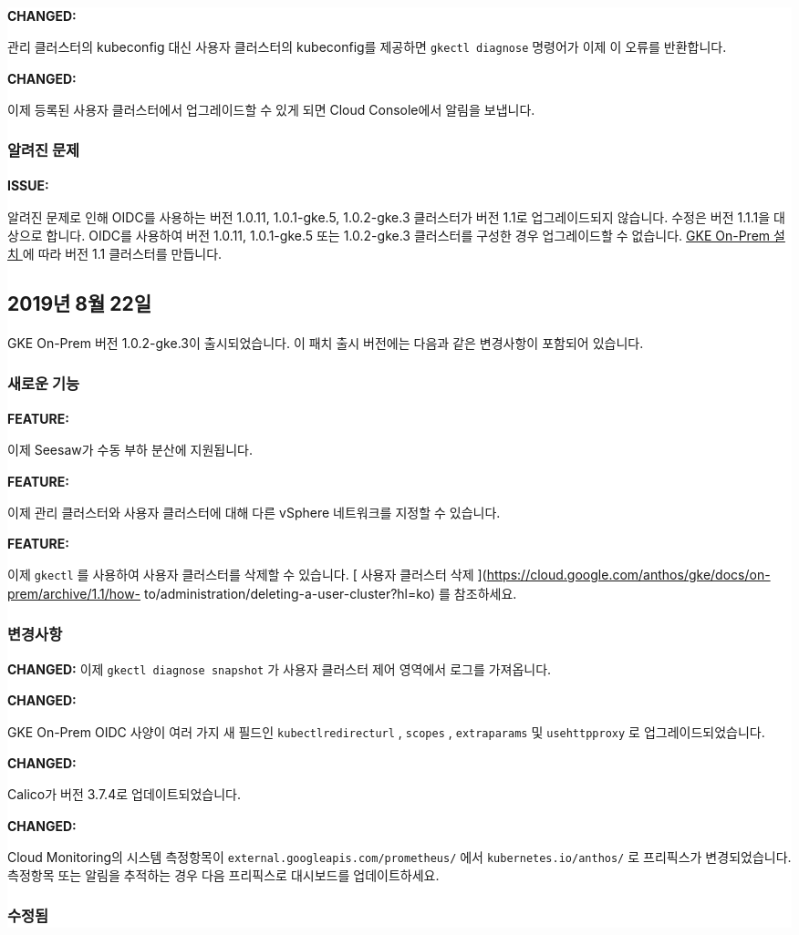 **CHANGED:**

관리 클러스터의 kubeconfig 대신 사용자 클러스터의 kubeconfig를 제공하면 ` gkectl diagnose ` 명령어가 이제
이 오류를 반환합니다.

**CHANGED:**

이제 등록된 사용자 클러스터에서 업그레이드할 수 있게 되면 Cloud Console에서 알림을 보냅니다.

###  알려진 문제

**ISSUE:**

알려진 문제로 인해 OIDC를 사용하는 버전 1.0.11, 1.0.1-gke.5, 1.0.2-gke.3 클러스터가 버전 1.1로
업그레이드되지 않습니다. 수정은 버전 1.1.1을 대상으로 합니다. OIDC를 사용하여 버전 1.0.11, 1.0.1-gke.5 또는
1.0.2-gke.3 클러스터를 구성한 경우 업그레이드할 수 없습니다. [ GKE On-Prem 설치
](https://cloud.google.com/anthos/gke/docs/on-prem/how-to/install?hl=ko) 에 따라
버전 1.1 클러스터를 만듭니다.

##  2019년 8월 22일

GKE On-Prem 버전 1.0.2-gke.3이 출시되었습니다. 이 패치 출시 버전에는 다음과 같은 변경사항이 포함되어 있습니다.

###  새로운 기능

**FEATURE:**

이제 Seesaw가 수동 부하 분산에 지원됩니다.

**FEATURE:**

이제 관리 클러스터와 사용자 클러스터에 대해 다른 vSphere 네트워크를 지정할 수 있습니다.

**FEATURE:**

이제 ` gkectl ` 를 사용하여 사용자 클러스터를 삭제할 수 있습니다. [ 사용자 클러스터 삭제
](https://cloud.google.com/anthos/gke/docs/on-prem/archive/1.1/how-
to/administration/deleting-a-user-cluster?hl=ko) 를 참조하세요.

###  변경사항

**CHANGED:** 이제 ` gkectl diagnose snapshot ` 가 사용자 클러스터 제어 영역에서 로그를 가져옵니다.

**CHANGED:**

GKE On-Prem OIDC 사양이 여러 가지 새 필드인 ` kubectlredirecturl ` , ` scopes ` , `
extraparams ` 및 ` usehttpproxy ` 로 업그레이드되었습니다.

**CHANGED:**

Calico가 버전 3.7.4로 업데이트되었습니다.

**CHANGED:**

Cloud Monitoring의 시스템 측정항목이 ` external.googleapis.com/prometheus/ ` 에서 `
kubernetes.io/anthos/ ` 로 프리픽스가 변경되었습니다. 측정항목 또는 알림을 추적하는 경우 다음 프리픽스로 대시보드를
업데이트하세요.

###  수정됨
